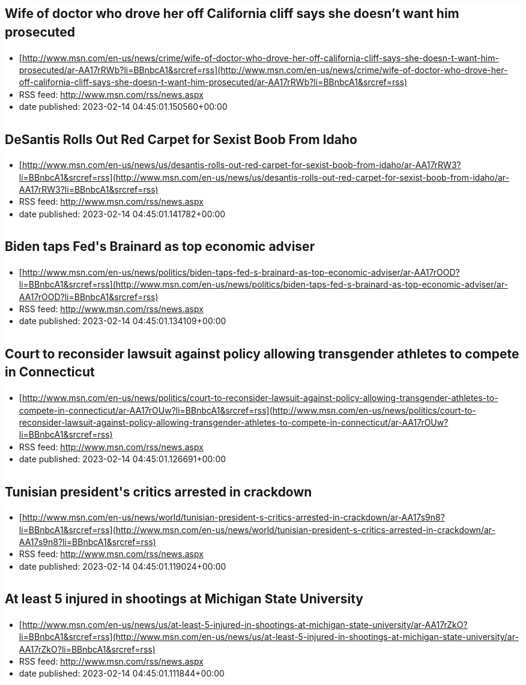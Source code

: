## Wife of doctor who drove her off California cliff says she doesn’t want him prosecuted
 - [http://www.msn.com/en-us/news/crime/wife-of-doctor-who-drove-her-off-california-cliff-says-she-doesn-t-want-him-prosecuted/ar-AA17rRWb?li=BBnbcA1&srcref=rss](http://www.msn.com/en-us/news/crime/wife-of-doctor-who-drove-her-off-california-cliff-says-she-doesn-t-want-him-prosecuted/ar-AA17rRWb?li=BBnbcA1&srcref=rss)
 - RSS feed: http://www.msn.com/rss/news.aspx
 - date published: 2023-02-14 04:45:01.150560+00:00



## DeSantis Rolls Out Red Carpet for Sexist Boob From Idaho
 - [http://www.msn.com/en-us/news/us/desantis-rolls-out-red-carpet-for-sexist-boob-from-idaho/ar-AA17rRW3?li=BBnbcA1&srcref=rss](http://www.msn.com/en-us/news/us/desantis-rolls-out-red-carpet-for-sexist-boob-from-idaho/ar-AA17rRW3?li=BBnbcA1&srcref=rss)
 - RSS feed: http://www.msn.com/rss/news.aspx
 - date published: 2023-02-14 04:45:01.141782+00:00



## Biden taps Fed's Brainard as top economic adviser
 - [http://www.msn.com/en-us/news/politics/biden-taps-fed-s-brainard-as-top-economic-adviser/ar-AA17rOOD?li=BBnbcA1&srcref=rss](http://www.msn.com/en-us/news/politics/biden-taps-fed-s-brainard-as-top-economic-adviser/ar-AA17rOOD?li=BBnbcA1&srcref=rss)
 - RSS feed: http://www.msn.com/rss/news.aspx
 - date published: 2023-02-14 04:45:01.134109+00:00



## Court to reconsider lawsuit against policy allowing transgender athletes to compete in Connecticut
 - [http://www.msn.com/en-us/news/politics/court-to-reconsider-lawsuit-against-policy-allowing-transgender-athletes-to-compete-in-connecticut/ar-AA17rOUw?li=BBnbcA1&srcref=rss](http://www.msn.com/en-us/news/politics/court-to-reconsider-lawsuit-against-policy-allowing-transgender-athletes-to-compete-in-connecticut/ar-AA17rOUw?li=BBnbcA1&srcref=rss)
 - RSS feed: http://www.msn.com/rss/news.aspx
 - date published: 2023-02-14 04:45:01.126691+00:00



## Tunisian president's critics arrested in crackdown
 - [http://www.msn.com/en-us/news/world/tunisian-president-s-critics-arrested-in-crackdown/ar-AA17s9n8?li=BBnbcA1&srcref=rss](http://www.msn.com/en-us/news/world/tunisian-president-s-critics-arrested-in-crackdown/ar-AA17s9n8?li=BBnbcA1&srcref=rss)
 - RSS feed: http://www.msn.com/rss/news.aspx
 - date published: 2023-02-14 04:45:01.119024+00:00



## At least 5 injured in shootings at Michigan State University
 - [http://www.msn.com/en-us/news/us/at-least-5-injured-in-shootings-at-michigan-state-university/ar-AA17rZkO?li=BBnbcA1&srcref=rss](http://www.msn.com/en-us/news/us/at-least-5-injured-in-shootings-at-michigan-state-university/ar-AA17rZkO?li=BBnbcA1&srcref=rss)
 - RSS feed: http://www.msn.com/rss/news.aspx
 - date published: 2023-02-14 04:45:01.111844+00:00
